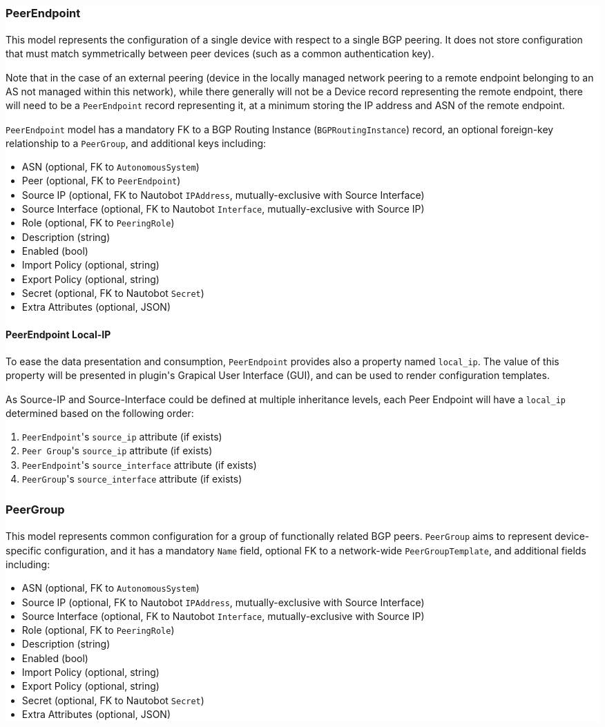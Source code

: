 ### PeerEndpoint
This model represents the configuration of a single device with respect to a single BGP peering. It does not store configuration that must match symmetrically between peer devices (such as a common authentication key). 

Note that in the case of an external peering (device in the locally managed network peering to a remote endpoint belonging to an AS not managed within this network), while there generally will not be a Device record representing the remote endpoint, there will need to be a `PeerEndpoint` record representing it, at a minimum storing the IP address and ASN of the remote endpoint.

`PeerEndpoint` model has a mandatory FK to a BGP Routing Instance (`BGPRoutingInstance`) record, an optional foreign-key relationship to a `PeerGroup`, and additional keys including:

- ASN (optional, FK to `AutonomousSystem`)
- Peer (optional, FK to `PeerEndpoint`)
- Source IP (optional, FK to Nautobot `IPAddress`, mutually-exclusive with Source Interface)
- Source Interface (optional, FK to Nautobot `Interface`, mutually-exclusive with Source IP)
- Role (optional, FK to `PeeringRole`)
- Description (string)
- Enabled (bool)
- Import Policy (optional, string)
- Export Policy (optional, string)
- Secret (optional, FK to Nautobot `Secret`)
- Extra Attributes (optional, JSON)

#### PeerEndpoint Local-IP
To ease the data presentation and consumption, `PeerEndpoint` provides also a property named `local_ip`.
The value of this property will be presented in plugin's Grapical User Interface (GUI), and can be used to render configuration templates.

As Source-IP and Source-Interface could be defined at multiple inheritance levels, each Peer Endpoint will have a `local_ip` determined based on the following order:
1. `PeerEndpoint`'s `source_ip` attribute (if exists)
2. `Peer Group`'s `source_ip` attribute (if exists)
3. `PeerEndpoint`'s `source_interface` attribute (if exists)
4. `PeerGroup`'s `source_interface` attribute (if exists)

### PeerGroup
This model represents common configuration for a group of functionally related BGP peers. `PeerGroup` aims to represent device-specific configuration, and it has a mandatory `Name` field, optional FK to a network-wide `PeerGroupTemplate`, and additional fields including:

- ASN (optional, FK to `AutonomousSystem`)
- Source IP (optional, FK to Nautobot `IPAddress`, mutually-exclusive with Source Interface)
- Source Interface (optional, FK to Nautobot `Interface`, mutually-exclusive with Source IP)
- Role (optional, FK to `PeeringRole`)
- Description (string)
- Enabled (bool)
- Import Policy (optional, string)
- Export Policy (optional, string)
- Secret (optional, FK to Nautobot `Secret`)
- Extra Attributes (optional, JSON)
